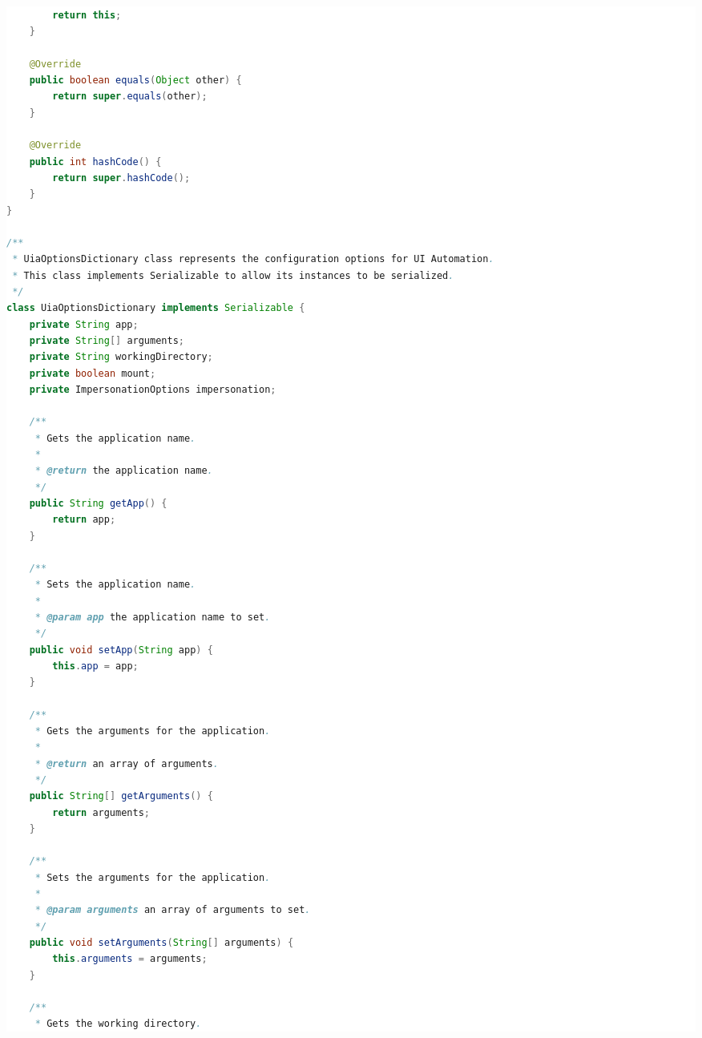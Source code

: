 ```java
        return this;
    }

    @Override
    public boolean equals(Object other) {
        return super.equals(other);
    }

    @Override
    public int hashCode() {
        return super.hashCode();
    }
}

/**
 * UiaOptionsDictionary class represents the configuration options for UI Automation.
 * This class implements Serializable to allow its instances to be serialized.
 */
class UiaOptionsDictionary implements Serializable {
    private String app;
    private String[] arguments;
    private String workingDirectory;
    private boolean mount;
    private ImpersonationOptions impersonation;

    /**
     * Gets the application name.
     *
     * @return the application name.
     */
    public String getApp() {
        return app;
    }

    /**
     * Sets the application name.
     *
     * @param app the application name to set.
     */
    public void setApp(String app) {
        this.app = app;
    }

    /**
     * Gets the arguments for the application.
     *
     * @return an array of arguments.
     */
    public String[] getArguments() {
        return arguments;
    }

    /**
     * Sets the arguments for the application.
     *
     * @param arguments an array of arguments to set.
     */
    public void setArguments(String[] arguments) {
        this.arguments = arguments;
    }

    /**
     * Gets the working directory.
```